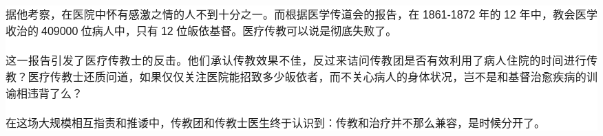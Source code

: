   <p class="p2" style='margin: 0px; text-align: justify; font-variant-numeric: normal; font-variant-east-asian: normal; font-stretch: normal; font-size: 16px; line-height: normal; font-family: "PingFang TC";'>
   <span class="s1" style="font-kerning: none;">
    据他考察，在医院中怀有感激之情的人不到十分之一。而根据医学传道会的报告，在
   </span>
   <span class="s2" style="font-variant-numeric: normal; font-variant-east-asian: normal; font-stretch: normal; line-height: normal; font-family: Helvetica; font-kerning: none;">
    1861-1872
   </span>
   <span class="s1" style="font-kerning: none;">
    年的
   </span>
   <span class="s2" style="font-variant-numeric: normal; font-variant-east-asian: normal; font-stretch: normal; line-height: normal; font-family: Helvetica; font-kerning: none;">
    12
   </span>
   <span class="s1" style="font-kerning: none;">
    年中，教会医学收治的
   </span>
   <span class="s2" style="font-variant-numeric: normal; font-variant-east-asian: normal; font-stretch: normal; line-height: normal; font-family: Helvetica; font-kerning: none;">
    409000
   </span>
   <span class="s1" style="font-kerning: none;">
    位病人中，只有
   </span>
   <span class="s2" style="font-variant-numeric: normal; font-variant-east-asian: normal; font-stretch: normal; line-height: normal; font-family: Helvetica; font-kerning: none;">
    12
   </span>
   <span class="s1" style="font-kerning: none;">
    位皈依基督。医疗传教可以说是彻底失败了。
   </span>
  </p>
  <p class="p1" style="margin: 0px; text-align: justify; font-variant-numeric: normal; font-variant-east-asian: normal; font-stretch: normal; font-size: 16px; line-height: normal; font-family: Helvetica; min-height: 19px;">
   <span class="s1" style="font-kerning: none;">
   </span>
   <br/>
  </p>
  <p class="p2" style='margin: 0px; text-align: justify; font-variant-numeric: normal; font-variant-east-asian: normal; font-stretch: normal; font-size: 16px; line-height: normal; font-family: "PingFang TC";'>
   <span class="s1" style="font-kerning: none;">
    这一报告引发了医疗传教士的反击。他们承认传教效果不佳，反过来诘问传教团是否有效利用了病人住院的时间进行传教？医疗传教士还质问道，如果仅仅关注医院能招致多少皈依者，而不关心病人的身体状况，岂不是和基督治愈疾病的训谕相违背了么？
   </span>
  </p>
  <p class="p1" style="margin: 0px; text-align: justify; font-variant-numeric: normal; font-variant-east-asian: normal; font-stretch: normal; font-size: 16px; line-height: normal; font-family: Helvetica; min-height: 19px;">
   <span class="s1" style="font-kerning: none;">
   </span>
   <br/>
  </p>
  <p class="p2" style='margin: 0px; text-align: justify; font-variant-numeric: normal; font-variant-east-asian: normal; font-stretch: normal; font-size: 16px; line-height: normal; font-family: "PingFang TC";'>
   <span class="s1" style="font-kerning: none;">
    在这场大规模相互指责和推诿中，传教团和传教士医生终于认识到：传教和治疗并不那么兼容，是时候分开了。
   </span>
  </p>